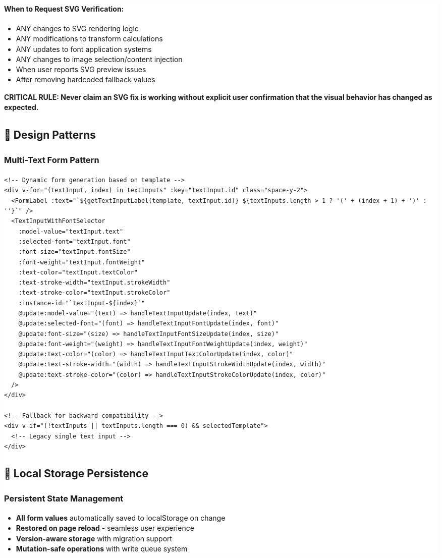 #### When to Request SVG Verification:
- ANY changes to SVG rendering logic
- ANY modifications to transform calculations
- ANY updates to font application systems
- ANY changes to image selection/content injection
- When user reports SVG preview issues
- After removing hardcoded fallback values

**CRITICAL RULE: Never claim an SVG fix is working without explicit user confirmation that the visual behavior has changed as expected.**

## 🎨 Design Patterns

### Multi-Text Form Pattern
```vue
<!-- Dynamic form generation based on template -->
<div v-for="(textInput, index) in textInputs" :key="textInput.id" class="space-y-2">
  <FormLabel :text="`${getTextInputLabel(template, textInput.id)} ${textInputs.length > 1 ? '(' + (index + 1) + ')' : ''}`" />
  <TextInputWithFontSelector
    :model-value="textInput.text"
    :selected-font="textInput.font"
    :font-size="textInput.fontSize"
    :font-weight="textInput.fontWeight"
    :text-color="textInput.textColor"
    :text-stroke-width="textInput.strokeWidth"
    :text-stroke-color="textInput.strokeColor"
    :instance-id="`textInput-${index}`"
    @update:model-value="(text) => handleTextInputUpdate(index, text)"
    @update:selected-font="(font) => handleTextInputFontUpdate(index, font)"
    @update:font-size="(size) => handleTextInputFontSizeUpdate(index, size)"
    @update:font-weight="(weight) => handleTextInputFontWeightUpdate(index, weight)"
    @update:text-color="(color) => handleTextInputTextColorUpdate(index, color)"
    @update:text-stroke-width="(width) => handleTextInputStrokeWidthUpdate(index, width)"
    @update:text-stroke-color="(color) => handleTextInputStrokeColorUpdate(index, color)"
  />
</div>

<!-- Fallback for backward compatibility -->
<div v-if="(!textInputs || textInputs.length === 0) && selectedTemplate">
  <!-- Legacy single text input -->
</div>
```

## 💾 Local Storage Persistence

### Persistent State Management
- **All form values** automatically saved to localStorage on change
- **Restored on page reload** - seamless user experience
- **Version-aware storage** with migration support
- **Mutation-safe operations** with write queue system
